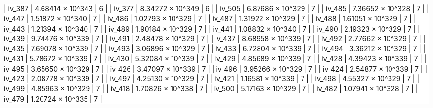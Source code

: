 | iv_387 | 4.68414 × 10^343 | 6 |
| iv_377 | 8.34272 × 10^349 | 6 |
| iv_505 | 6.87686 × 10^329 | 7 |
| iv_485 | 7.36652 × 10^328 | 7 |
| iv_447 | 1.51872 × 10^340 | 7 |
| iv_486 | 1.02793 × 10^329 | 7 |
| iv_487 | 1.31922 × 10^329 | 7 |
| iv_488 | 1.61051 × 10^329 | 7 |
| iv_443 | 1.21394 × 10^340 | 7 |
| iv_489 | 1.90184 × 10^329 | 7 |
| iv_441 | 1.08832 × 10^340 | 7 |
| iv_490 | 2.19323 × 10^329 | 7 |
| iv_439 | 9.74476 × 10^339 | 7 |
| iv_491 | 2.48478 × 10^329 | 7 |
| iv_437 | 8.68958 × 10^339 | 7 |
| iv_492 | 2.77662 × 10^329 | 7 |
| iv_435 | 7.69078 × 10^339 | 7 |
| iv_493 | 3.06896 × 10^329 | 7 |
| iv_433 | 6.72804 × 10^339 | 7 |
| iv_494 | 3.36212 × 10^329 | 7 |
| iv_431 | 5.78672 × 10^339 | 7 |
| iv_430 | 5.32084 × 10^339 | 7 |
| iv_429 | 4.85689 × 10^339 | 7 |
| iv_428 | 4.39423 × 10^339 | 7 |
| iv_495 | 3.65650 × 10^329 | 7 |
| iv_426 | 3.47097 × 10^339 | 7 |
| iv_496 | 3.95266 × 10^329 | 7 |
| iv_424 | 2.54877 × 10^339 | 7 |
| iv_423 | 2.08778 × 10^339 | 7 |
| iv_497 | 4.25130 × 10^329 | 7 |
| iv_421 | 1.16581 × 10^339 | 7 |
| iv_498 | 4.55327 × 10^329 | 7 |
| iv_499 | 4.85963 × 10^329 | 7 |
| iv_418 | 1.70826 × 10^338 | 7 |
| iv_500 | 5.17163 × 10^329 | 7 |
| iv_482 | 1.07941 × 10^328 | 7 |
| iv_479 | 1.20724 × 10^335 | 7 |